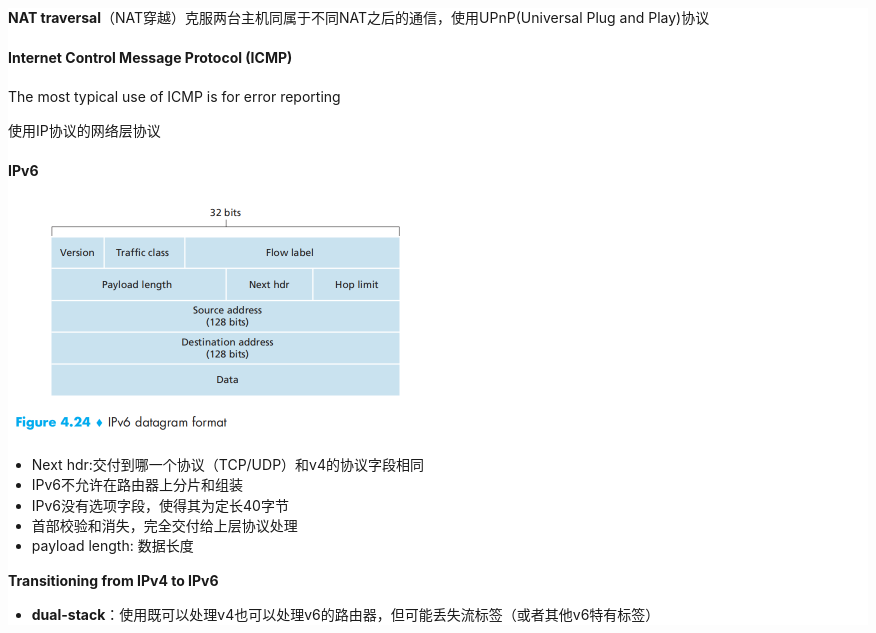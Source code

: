 **NAT traversal**（NAT穿越）克服两台主机同属于不同NAT之后的通信，使用UPnP(Universal Plug and Play)协议



#### Internet Control Message Protocol (ICMP)

The most typical use of ICMP is for error reporting

使用IP协议的网络层协议

#### IPv6

<img src="./img/4_24.png" style="zoom:50%;" />

- Next hdr:交付到哪一个协议（TCP/UDP）和v4的协议字段相同
- IPv6不允许在路由器上分片和组装
- IPv6没有选项字段，使得其为定长40字节
- 首部校验和消失，完全交付给上层协议处理
- payload length: 数据长度

**Transitioning from IPv4 to IPv6**

- **dual-stack**：使用既可以处理v4也可以处理v6的路由器，但可能丢失流标签（或者其他v6特有标签）
